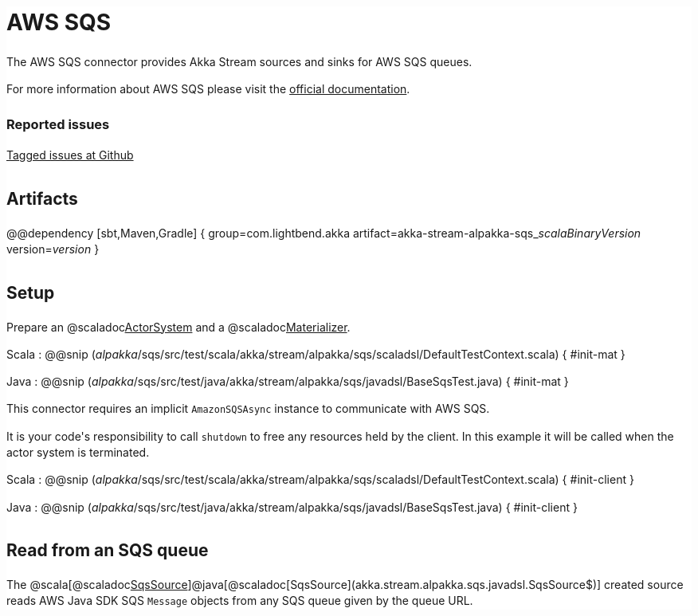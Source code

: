 # AWS SQS

The AWS SQS connector provides Akka Stream sources and sinks for AWS SQS queues.

For more information about AWS SQS please visit the [official documentation](https://aws.amazon.com/documentation/sqs/).

### Reported issues

[Tagged issues at Github](https://github.com/akka/alpakka/labels/p%3Aaws-sqs)


## Artifacts

@@dependency [sbt,Maven,Gradle] {
  group=com.lightbend.akka
  artifact=akka-stream-alpakka-sqs_$scalaBinaryVersion$
  version=$version$
}

## Setup

Prepare an @scaladoc[ActorSystem](akka.actor.ActorSystem) and a @scaladoc[Materializer](akka.stream.Materializer).

Scala
: @@snip ($alpakka$/sqs/src/test/scala/akka/stream/alpakka/sqs/scaladsl/DefaultTestContext.scala) { #init-mat }

Java
: @@snip ($alpakka$/sqs/src/test/java/akka/stream/alpakka/sqs/javadsl/BaseSqsTest.java) { #init-mat }


This connector requires an implicit `AmazonSQSAsync` instance to communicate with AWS SQS. 

It is your code's responsibility to call `shutdown` to free any resources held by the client. In this example it will be called when the actor system is terminated.

Scala
: @@snip ($alpakka$/sqs/src/test/scala/akka/stream/alpakka/sqs/scaladsl/DefaultTestContext.scala) { #init-client }

Java
: @@snip ($alpakka$/sqs/src/test/java/akka/stream/alpakka/sqs/javadsl/BaseSqsTest.java) { #init-client }


## Read from an SQS queue

The @scala[@scaladoc[SqsSource](akka.stream.alpakka.sqs.scaladsl.SqsSource$)]@java[@scaladoc[SqsSource](akka.stream.alpakka.sqs.javadsl.SqsSource$)] created source reads AWS Java SDK SQS `Message` objects from any SQS queue given by the queue URL.
